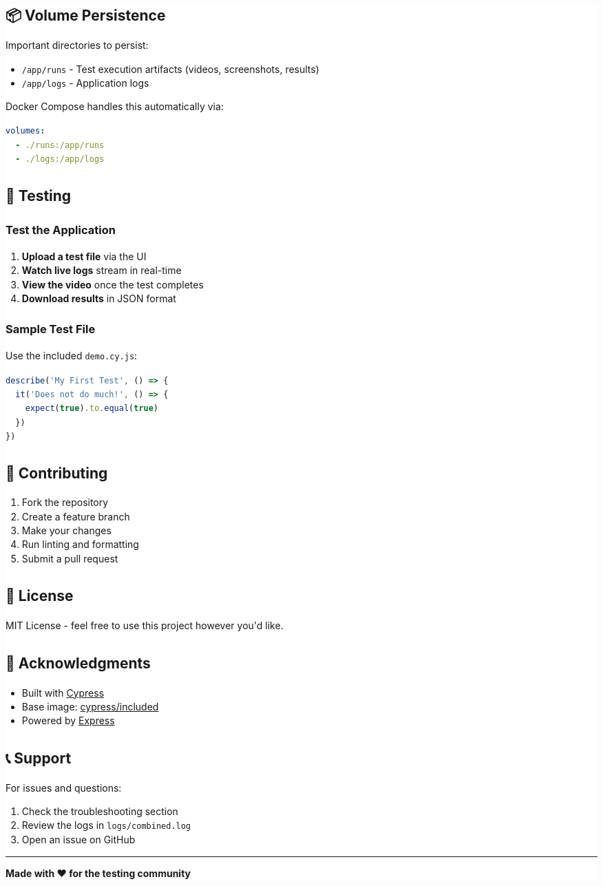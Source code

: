 ## 📦 Volume Persistence

Important directories to persist:
- `/app/runs` - Test execution artifacts (videos, screenshots, results)
- `/app/logs` - Application logs

Docker Compose handles this automatically via:
```yaml
volumes:
  - ./runs:/app/runs
  - ./logs:/app/logs
```

## 🧪 Testing

### Test the Application

1. **Upload a test file** via the UI
2. **Watch live logs** stream in real-time
3. **View the video** once the test completes
4. **Download results** in JSON format

### Sample Test File

Use the included `demo.cy.js`:
```javascript
describe('My First Test', () => {
  it('Does not do much!', () => {
    expect(true).to.equal(true)
  })
})
```

## 🤝 Contributing

1. Fork the repository
2. Create a feature branch
3. Make your changes
4. Run linting and formatting
5. Submit a pull request

## 📄 License

MIT License - feel free to use this project however you'd like.

## 🙏 Acknowledgments

- Built with [Cypress](https://www.cypress.io/)
- Base image: [cypress/included](https://hub.docker.com/r/cypress/included)
- Powered by [Express](https://expressjs.com/)

## 📞 Support

For issues and questions:
1. Check the troubleshooting section
2. Review the logs in `logs/combined.log`
3. Open an issue on GitHub

---

**Made with ❤️ for the testing community**
